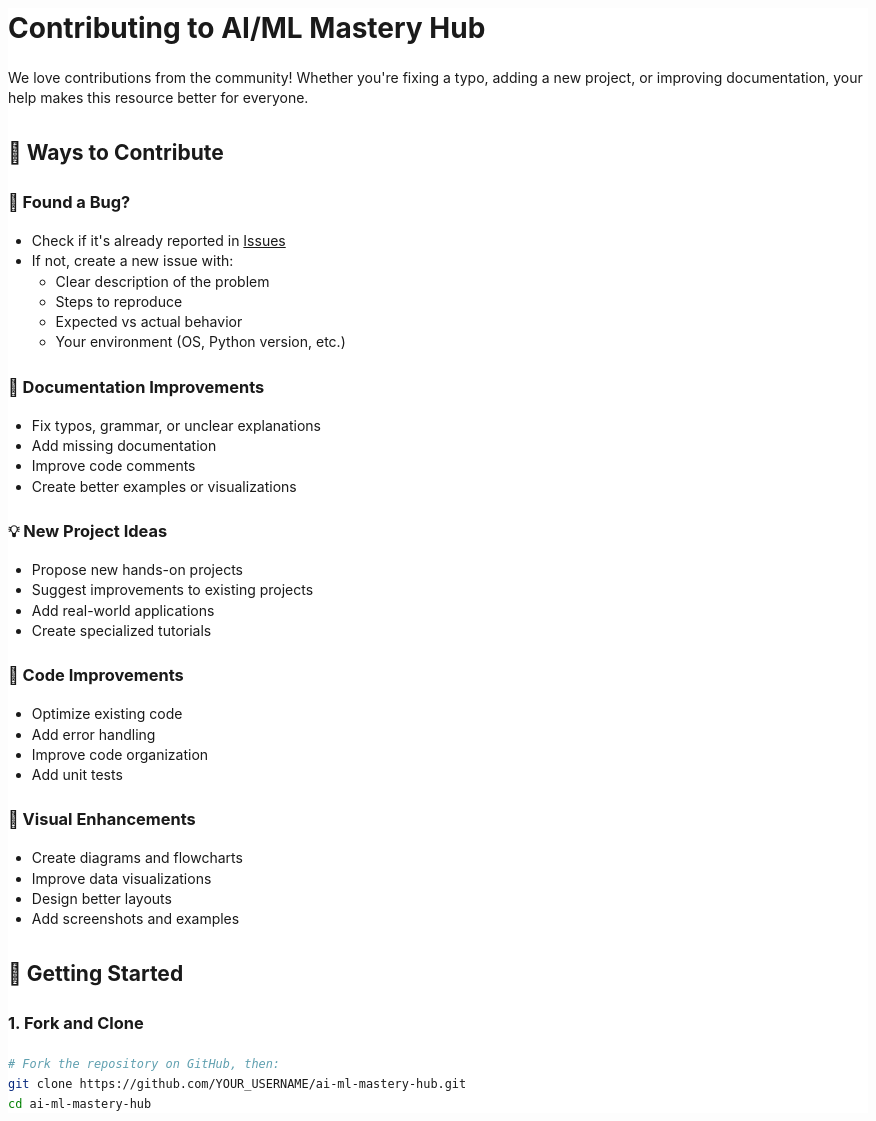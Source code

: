 # Contributing to AI/ML Mastery Hub

We love contributions from the community! Whether you're fixing a typo, adding a new project, or improving documentation, your help makes this resource better for everyone.

## 🎯 Ways to Contribute

### 🐛 Found a Bug?
- Check if it's already reported in [Issues](https://github.com/0xKatie/ai-ml-mastery-hub/issues)
- If not, create a new issue with:
  - Clear description of the problem
  - Steps to reproduce
  - Expected vs actual behavior
  - Your environment (OS, Python version, etc.)

### 📖 Documentation Improvements
- Fix typos, grammar, or unclear explanations
- Add missing documentation
- Improve code comments
- Create better examples or visualizations

### 💡 New Project Ideas
- Propose new hands-on projects
- Suggest improvements to existing projects
- Add real-world applications
- Create specialized tutorials

### 🔧 Code Improvements
- Optimize existing code
- Add error handling
- Improve code organization
- Add unit tests

### 🎨 Visual Enhancements
- Create diagrams and flowcharts
- Improve data visualizations
- Design better layouts
- Add screenshots and examples

## 🚀 Getting Started

### 1. Fork and Clone
```bash
# Fork the repository on GitHub, then:
git clone https://github.com/YOUR_USERNAME/ai-ml-mastery-hub.git
cd ai-ml-mastery-hub
```
